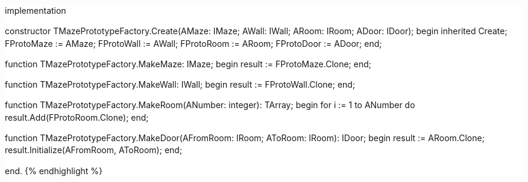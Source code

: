 implementation

constructor TMazePrototypeFactory.Create(AMaze: IMaze; AWall: IWall; ARoom: IRoom; ADoor: IDoor);
begin
  inherited Create;
  FProtoMaze := AMaze; 
  FProtoWall := AWall; 
  FProtoRoom := ARoom; 
  FProtoDoor := ADoor;
end;

function TMazePrototypeFactory.MakeMaze: IMaze;
begin
  result := FProtoMaze.Clone;
end;

function TMazePrototypeFactory.MakeWall: IWall;
begin
  result := FProtoWall.Clone;
end;

function TMazePrototypeFactory.MakeRoom(ANumber: integer): TArray<IRoom>;
begin
  for i := 1 to ANumber do
    result.Add(FProtoRoom.Clone);
end;

function TMazePrototypeFactory.MakeDoor(AFromRoom: IRoom; AToRoom: IRoom): IDoor;
begin
  result := ARoom.Clone;
  result.Initialize(AFromRoom, AToRoom);
end;

end.
{% endhighlight %}

